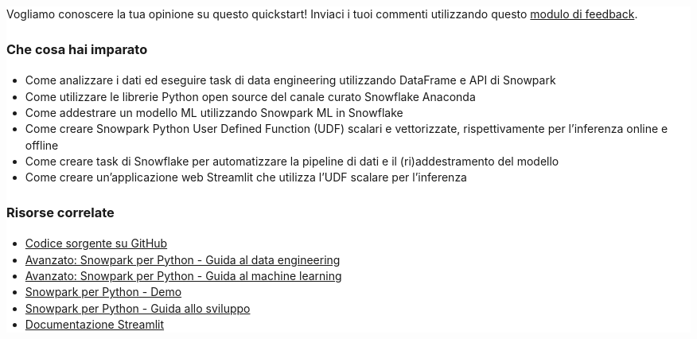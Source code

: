 Vogliamo conoscere la tua opinione su questo quickstart! Inviaci i tuoi commenti utilizzando questo [modulo di feedback](https://forms.gle/XKd8rXPUNs2G1yM28).

### Che cosa hai imparato

- Come analizzare i dati ed eseguire task di data engineering utilizzando DataFrame e API di Snowpark
- Come utilizzare le librerie Python open source del canale curato Snowflake Anaconda
- Come addestrare un modello ML utilizzando Snowpark ML in Snowflake
- Come creare Snowpark Python User Defined Function (UDF) scalari e vettorizzate, rispettivamente per l’inferenza online e offline
- Come creare task di Snowflake per automatizzare la pipeline di dati e il (ri)addestramento del modello
- Come creare un’applicazione web Streamlit che utilizza l’UDF scalare per l’inferenza

### Risorse correlate

- [Codice sorgente su GitHub](https://github.com/Snowflake-Labs/sfguide-ad-spend-roi-snowpark-python-streamlit-scikit-learn)
- [Avanzato: Snowpark per Python - Guida al data engineering](https://quickstarts.snowflake.com/guide/data_engineering_pipelines_with_snowpark_python/index.html)
- [Avanzato: Snowpark per Python - Guida al machine learning](https://quickstarts.snowflake.com/guide/getting_started_snowpark_machine_learning/index.html)
- [Snowpark per Python - Demo](https://github.com/Snowflake-Labs/snowpark-python-demos/blob/main/README.md)
- [Snowpark per Python - Guida allo sviluppo](https://docs.snowflake.com/en/developer-guide/snowpark/python/index.html)
- [Documentazione Streamlit](https://docs.streamlit.io/)
